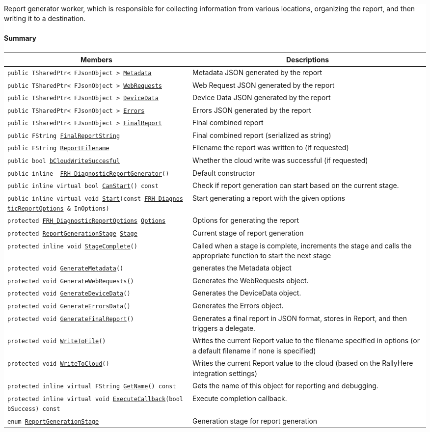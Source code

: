 Report generator worker, which is responsible for collecting information from various locations, organizing the report, and then writing it to a destination.

#### Summary

 Members                        | Descriptions                                
--------------------------------|---------------------------------------------
`public TSharedPtr< FJsonObject > `[`Metadata`](#classFRH__DiagnosticReportGenerator_1aa04d4dcef3affcb13c1ba988285ed317) | Metadata JSON generated by the report
`public TSharedPtr< FJsonObject > `[`WebRequests`](#classFRH__DiagnosticReportGenerator_1a85b1180f4061f29eab73fb437d0155aa) | Web Request JSON generated by the report
`public TSharedPtr< FJsonObject > `[`DeviceData`](#classFRH__DiagnosticReportGenerator_1a133616f3b2dd1346fbc523f5a0d69fa3) | Device Data JSON generated by the report
`public TSharedPtr< FJsonObject > `[`Errors`](#classFRH__DiagnosticReportGenerator_1ada789baed6e1b4cbee42e660173ac21e) | Errors JSON generated by the report
`public TSharedPtr< FJsonObject > `[`FinalReport`](#classFRH__DiagnosticReportGenerator_1a01e3f8bdf942b47e837c37041fdead39) | Final combined report
`public FString `[`FinalReportString`](#classFRH__DiagnosticReportGenerator_1afc2d4a815c5f764bfe95db525bb9bfaa) | Final combined report (serialized as string)
`public FString `[`ReportFilename`](#classFRH__DiagnosticReportGenerator_1a96030bd6e01d0812fa7c5f83290743e4) | Filename the report was written to (if requested)
`public bool `[`bCloudWriteSuccesful`](#classFRH__DiagnosticReportGenerator_1a1f528842b4366f89d4c3fd2b9e5a5cde) | Whether the cloud write was successful (if requested)
`public inline  `[`FRH_DiagnosticReportGenerator`](#classFRH__DiagnosticReportGenerator_1a3fd53f68b477800cabcb8d46a60e23b3)`()` | Default constructor
`public inline virtual bool `[`CanStart`](#classFRH__DiagnosticReportGenerator_1ab4f3e43ce35b928c9f35369cd6e467e0)`() const` | Check if report generation can start based on the current stage.
`public inline virtual void `[`Start`](#classFRH__DiagnosticReportGenerator_1a77831fc2db09b2125df778a92a2747e8)`(const `[`FRH_DiagnosticReportOptions`](Diagnostics.md#structFRH__DiagnosticReportOptions)` & InOptions)` | Start generating a report with the given options
`protected `[`FRH_DiagnosticReportOptions`](Diagnostics.md#structFRH__DiagnosticReportOptions)` `[`Options`](#classFRH__DiagnosticReportGenerator_1a7bdb973029e0efe62b485a5196c8dba8) | Options for generating the report
`protected `[`ReportGenerationStage`](Diagnostics.md#classFRH__DiagnosticReportGenerator_1a5c19847194bbebf1a2063c7923fff956)` `[`Stage`](#classFRH__DiagnosticReportGenerator_1a571554fe0b1cc312524732393a4c16dc) | Current stage of report generation
`protected inline void `[`StageComplete`](#classFRH__DiagnosticReportGenerator_1a344b3f8c1f38f4b139ec2a9a845b2bcf)`()` | Called when a stage is complete, increments the stage and calls the appropriate function to start the next stage
`protected void `[`GenerateMetadata`](#classFRH__DiagnosticReportGenerator_1a0213e14f6775233d2d605ae202d550d8)`()` | generates the Metadata object
`protected void `[`GenerateWebRequests`](#classFRH__DiagnosticReportGenerator_1a0869b734e91c6cbc4ed9a09b208948b0)`()` | Generates the WebRequests object.
`protected void `[`GenerateDeviceData`](#classFRH__DiagnosticReportGenerator_1ab74ba7a9a1990c4e76b3c30ae3b2f031)`()` | Generates the DeviceData object.
`protected void `[`GenerateErrorsData`](#classFRH__DiagnosticReportGenerator_1ae6ac21c2a52c8682002830688ee5fb3c)`()` | Generates the Errors object.
`protected void `[`GenerateFinalReport`](#classFRH__DiagnosticReportGenerator_1a000d51386a59cd0c935f460b02560c3d)`()` | Generates a final report in JSON format, stores in Report, and then triggers a delegate.
`protected void `[`WriteToFile`](#classFRH__DiagnosticReportGenerator_1a5708e0d28893c26078c858ec2c070f41)`()` | Writes the current Report value to the filename specified in options (or a default filename if none is specified)
`protected void `[`WriteToCloud`](#classFRH__DiagnosticReportGenerator_1a63bb491d9e9569bf314db5f5ad644426)`()` | Writes the current Report value to the cloud (based on the RallyHere integration settings)
`protected inline virtual FString `[`GetName`](#classFRH__DiagnosticReportGenerator_1a9d5777a96be8b8cf23a749e83694041b)`() const` | Gets the name of this object for reporting and debugging.
`protected inline virtual void `[`ExecuteCallback`](#classFRH__DiagnosticReportGenerator_1a3710264b20ae073909f0e7b458b8669b)`(bool bSuccess) const` | Execute completion callback.
`enum `[`ReportGenerationStage`](#classFRH__DiagnosticReportGenerator_1a5c19847194bbebf1a2063c7923fff956) | Generation stage for report generation
